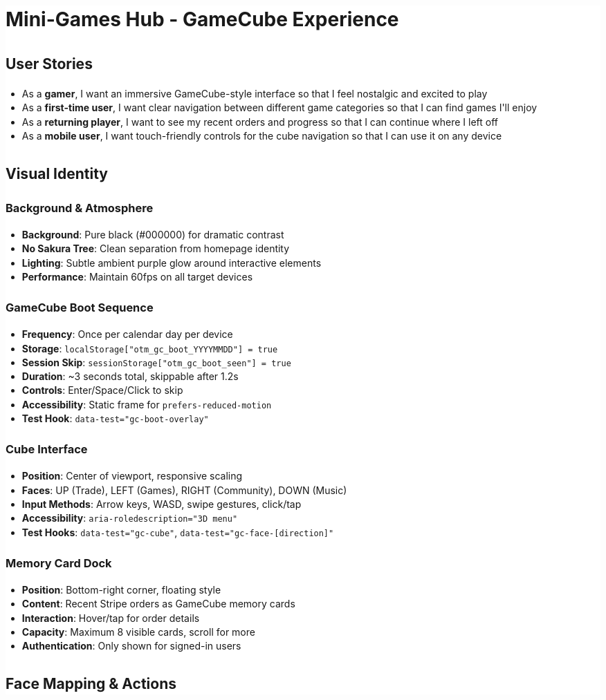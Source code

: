 # Mini-Games Hub - GameCube Experience

## User Stories

- As a **gamer**, I want an immersive GameCube-style interface so that I feel nostalgic and excited to play
- As a **first-time user**, I want clear navigation between different game categories so that I can find games I'll enjoy
- As a **returning player**, I want to see my recent orders and progress so that I can continue where I left off
- As a **mobile user**, I want touch-friendly controls for the cube navigation so that I can use it on any device

## Visual Identity

### Background & Atmosphere

- **Background**: Pure black (#000000) for dramatic contrast
- **No Sakura Tree**: Clean separation from homepage identity
- **Lighting**: Subtle ambient purple glow around interactive elements
- **Performance**: Maintain 60fps on all target devices

### GameCube Boot Sequence

- **Frequency**: Once per calendar day per device
- **Storage**: `localStorage["otm_gc_boot_YYYYMMDD"] = true`
- **Session Skip**: `sessionStorage["otm_gc_boot_seen"] = true`
- **Duration**: ~3 seconds total, skippable after 1.2s
- **Controls**: Enter/Space/Click to skip
- **Accessibility**: Static frame for `prefers-reduced-motion`
- **Test Hook**: `data-test="gc-boot-overlay"`

### Cube Interface

- **Position**: Center of viewport, responsive scaling
- **Faces**: UP (Trade), LEFT (Games), RIGHT (Community), DOWN (Music)
- **Input Methods**: Arrow keys, WASD, swipe gestures, click/tap
- **Accessibility**: `aria-roledescription="3D menu"`
- **Test Hooks**: `data-test="gc-cube"`, `data-test="gc-face-[direction]"`

### Memory Card Dock

- **Position**: Bottom-right corner, floating style
- **Content**: Recent Stripe orders as GameCube memory cards
- **Interaction**: Hover/tap for order details
- **Capacity**: Maximum 8 visible cards, scroll for more
- **Authentication**: Only shown for signed-in users

## Face Mapping & Actions
